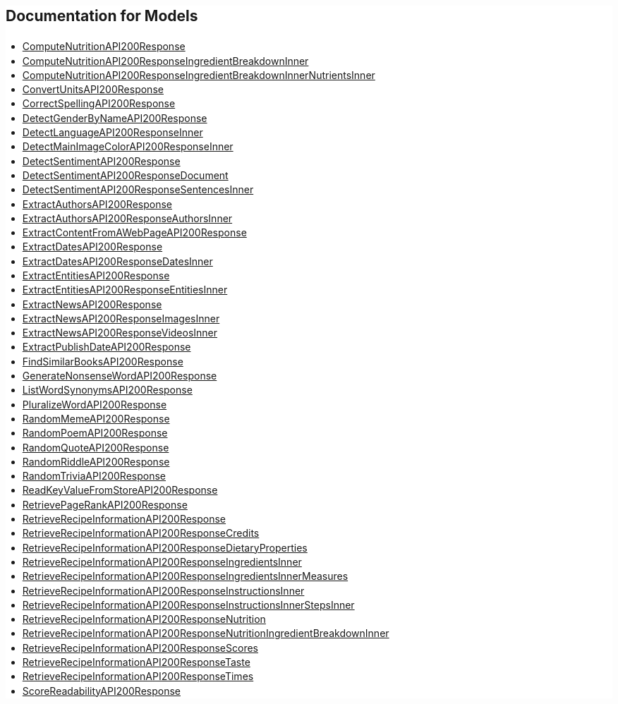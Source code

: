 
## Documentation for Models

 - [ComputeNutritionAPI200Response](docs/ComputeNutritionAPI200Response.md)
 - [ComputeNutritionAPI200ResponseIngredientBreakdownInner](docs/ComputeNutritionAPI200ResponseIngredientBreakdownInner.md)
 - [ComputeNutritionAPI200ResponseIngredientBreakdownInnerNutrientsInner](docs/ComputeNutritionAPI200ResponseIngredientBreakdownInnerNutrientsInner.md)
 - [ConvertUnitsAPI200Response](docs/ConvertUnitsAPI200Response.md)
 - [CorrectSpellingAPI200Response](docs/CorrectSpellingAPI200Response.md)
 - [DetectGenderByNameAPI200Response](docs/DetectGenderByNameAPI200Response.md)
 - [DetectLanguageAPI200ResponseInner](docs/DetectLanguageAPI200ResponseInner.md)
 - [DetectMainImageColorAPI200ResponseInner](docs/DetectMainImageColorAPI200ResponseInner.md)
 - [DetectSentimentAPI200Response](docs/DetectSentimentAPI200Response.md)
 - [DetectSentimentAPI200ResponseDocument](docs/DetectSentimentAPI200ResponseDocument.md)
 - [DetectSentimentAPI200ResponseSentencesInner](docs/DetectSentimentAPI200ResponseSentencesInner.md)
 - [ExtractAuthorsAPI200Response](docs/ExtractAuthorsAPI200Response.md)
 - [ExtractAuthorsAPI200ResponseAuthorsInner](docs/ExtractAuthorsAPI200ResponseAuthorsInner.md)
 - [ExtractContentFromAWebPageAPI200Response](docs/ExtractContentFromAWebPageAPI200Response.md)
 - [ExtractDatesAPI200Response](docs/ExtractDatesAPI200Response.md)
 - [ExtractDatesAPI200ResponseDatesInner](docs/ExtractDatesAPI200ResponseDatesInner.md)
 - [ExtractEntitiesAPI200Response](docs/ExtractEntitiesAPI200Response.md)
 - [ExtractEntitiesAPI200ResponseEntitiesInner](docs/ExtractEntitiesAPI200ResponseEntitiesInner.md)
 - [ExtractNewsAPI200Response](docs/ExtractNewsAPI200Response.md)
 - [ExtractNewsAPI200ResponseImagesInner](docs/ExtractNewsAPI200ResponseImagesInner.md)
 - [ExtractNewsAPI200ResponseVideosInner](docs/ExtractNewsAPI200ResponseVideosInner.md)
 - [ExtractPublishDateAPI200Response](docs/ExtractPublishDateAPI200Response.md)
 - [FindSimilarBooksAPI200Response](docs/FindSimilarBooksAPI200Response.md)
 - [GenerateNonsenseWordAPI200Response](docs/GenerateNonsenseWordAPI200Response.md)
 - [ListWordSynonymsAPI200Response](docs/ListWordSynonymsAPI200Response.md)
 - [PluralizeWordAPI200Response](docs/PluralizeWordAPI200Response.md)
 - [RandomMemeAPI200Response](docs/RandomMemeAPI200Response.md)
 - [RandomPoemAPI200Response](docs/RandomPoemAPI200Response.md)
 - [RandomQuoteAPI200Response](docs/RandomQuoteAPI200Response.md)
 - [RandomRiddleAPI200Response](docs/RandomRiddleAPI200Response.md)
 - [RandomTriviaAPI200Response](docs/RandomTriviaAPI200Response.md)
 - [ReadKeyValueFromStoreAPI200Response](docs/ReadKeyValueFromStoreAPI200Response.md)
 - [RetrievePageRankAPI200Response](docs/RetrievePageRankAPI200Response.md)
 - [RetrieveRecipeInformationAPI200Response](docs/RetrieveRecipeInformationAPI200Response.md)
 - [RetrieveRecipeInformationAPI200ResponseCredits](docs/RetrieveRecipeInformationAPI200ResponseCredits.md)
 - [RetrieveRecipeInformationAPI200ResponseDietaryProperties](docs/RetrieveRecipeInformationAPI200ResponseDietaryProperties.md)
 - [RetrieveRecipeInformationAPI200ResponseIngredientsInner](docs/RetrieveRecipeInformationAPI200ResponseIngredientsInner.md)
 - [RetrieveRecipeInformationAPI200ResponseIngredientsInnerMeasures](docs/RetrieveRecipeInformationAPI200ResponseIngredientsInnerMeasures.md)
 - [RetrieveRecipeInformationAPI200ResponseInstructionsInner](docs/RetrieveRecipeInformationAPI200ResponseInstructionsInner.md)
 - [RetrieveRecipeInformationAPI200ResponseInstructionsInnerStepsInner](docs/RetrieveRecipeInformationAPI200ResponseInstructionsInnerStepsInner.md)
 - [RetrieveRecipeInformationAPI200ResponseNutrition](docs/RetrieveRecipeInformationAPI200ResponseNutrition.md)
 - [RetrieveRecipeInformationAPI200ResponseNutritionIngredientBreakdownInner](docs/RetrieveRecipeInformationAPI200ResponseNutritionIngredientBreakdownInner.md)
 - [RetrieveRecipeInformationAPI200ResponseScores](docs/RetrieveRecipeInformationAPI200ResponseScores.md)
 - [RetrieveRecipeInformationAPI200ResponseTaste](docs/RetrieveRecipeInformationAPI200ResponseTaste.md)
 - [RetrieveRecipeInformationAPI200ResponseTimes](docs/RetrieveRecipeInformationAPI200ResponseTimes.md)
 - [ScoreReadabilityAPI200Response](docs/ScoreReadabilityAPI200Response.md)